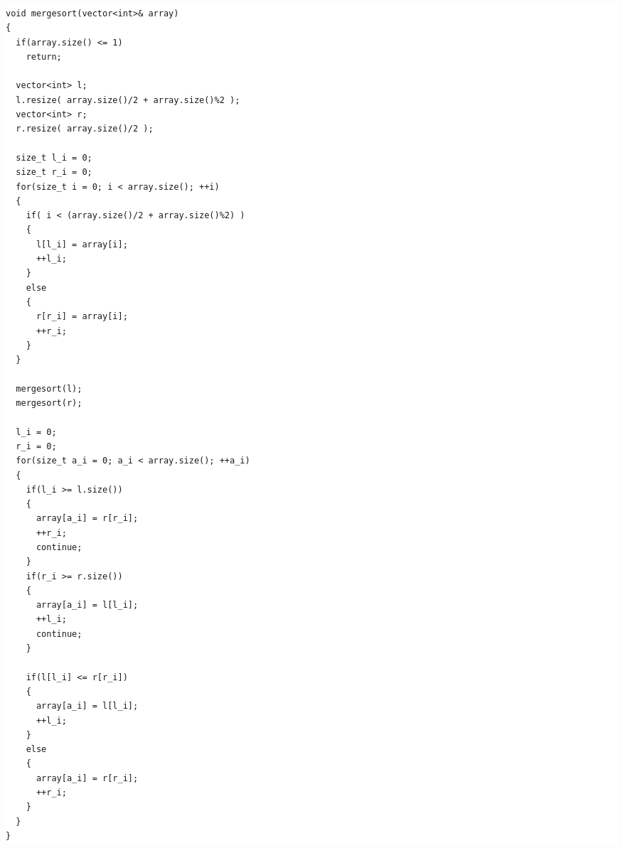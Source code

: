     void mergesort(vector<int>& array)
    {
      if(array.size() <= 1)
        return;
    
      vector<int> l;
      l.resize( array.size()/2 + array.size()%2 );
      vector<int> r;
      r.resize( array.size()/2 );
    
      size_t l_i = 0;
      size_t r_i = 0;
      for(size_t i = 0; i < array.size(); ++i)
      {
        if( i < (array.size()/2 + array.size()%2) )
        {
          l[l_i] = array[i];
          ++l_i;
        }
        else
        {
          r[r_i] = array[i];
          ++r_i;
        }
      }
    
      mergesort(l);
      mergesort(r);
      
      l_i = 0;
      r_i = 0;
      for(size_t a_i = 0; a_i < array.size(); ++a_i)
      {
        if(l_i >= l.size())
        {
          array[a_i] = r[r_i];
          ++r_i;
          continue;
        }
        if(r_i >= r.size())
        {
          array[a_i] = l[l_i];
          ++l_i;
          continue;
        }
    
        if(l[l_i] <= r[r_i])
        {
          array[a_i] = l[l_i];
          ++l_i;
        }
        else
        {
          array[a_i] = r[r_i];
          ++r_i;
        }
      }
    }
    